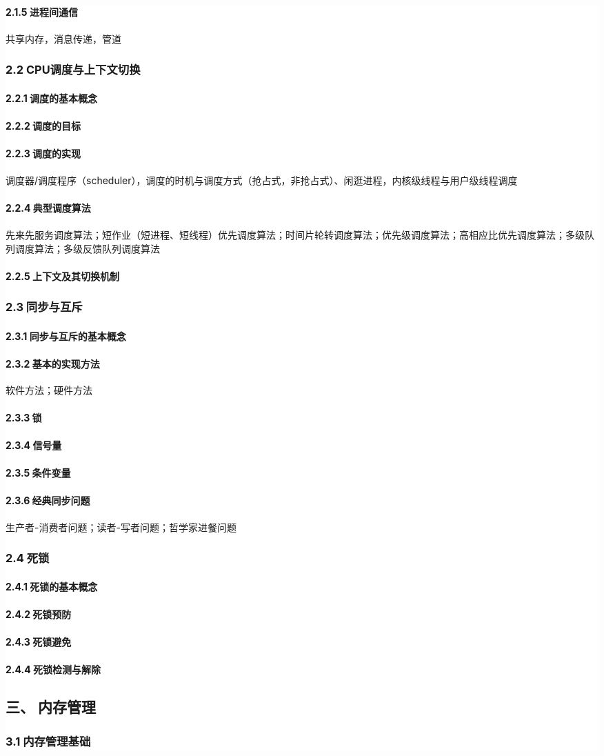 #### 2.1.5 进程间通信

共享内存，消息传递，管道

### 2.2 CPU调度与上下文切换

#### 2.2.1 调度的基本概念

#### 2.2.2 调度的目标

#### 2.2.3 调度的实现

调度器/调度程序（scheduler），调度的时机与调度方式（抢占式，非抢占式）、闲逛进程，内核级线程与用户级线程调度

#### 2.2.4 典型调度算法

先来先服务调度算法；短作业（短进程、短线程）优先调度算法；时间片轮转调度算法；优先级调度算法；高相应比优先调度算法；多级队列调度算法；多级反馈队列调度算法

#### 2.2.5 上下文及其切换机制

### 2.3 同步与互斥

#### 2.3.1 同步与互斥的基本概念

#### 2.3.2 基本的实现方法

软件方法；硬件方法

#### 2.3.3 锁

#### 2.3.4 信号量

#### 2.3.5 条件变量

#### 2.3.6 经典同步问题

生产者-消费者问题；读者-写者问题；哲学家进餐问题

### 2.4 死锁

#### 2.4.1 死锁的基本概念

#### 2.4.2 死锁预防

#### 2.4.3 死锁避免

#### 2.4.4 死锁检测与解除

## 三、 内存管理

### 3.1 内存管理基础
